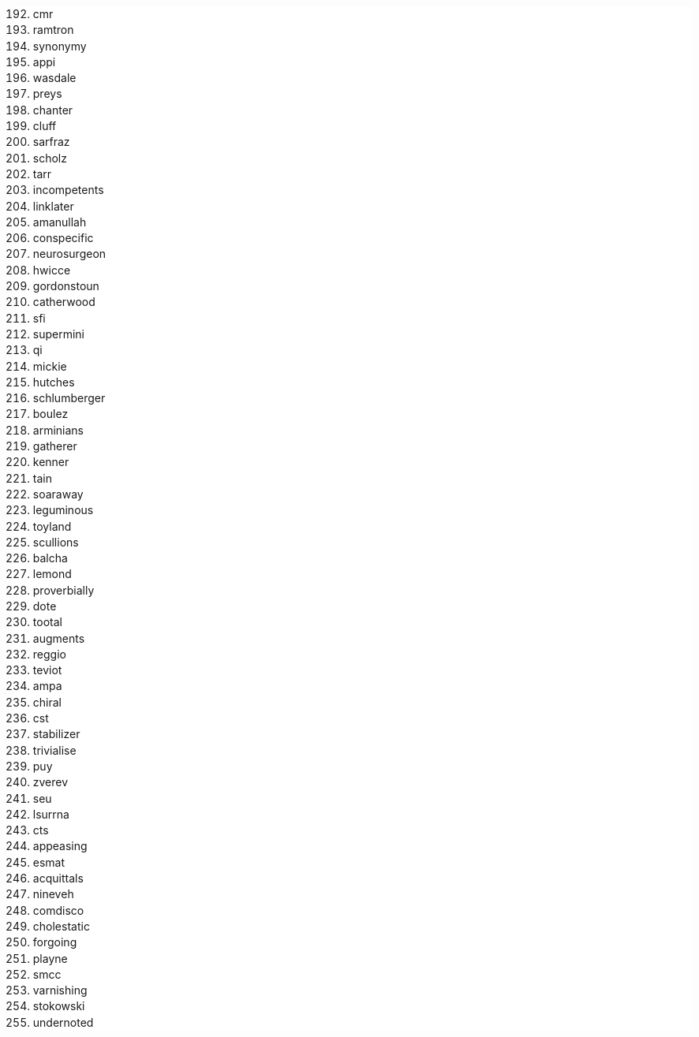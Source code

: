 192. cmr
193. ramtron
194. synonymy
195. appi
196. wasdale
197. preys
198. chanter
199. cluff
200. sarfraz
201. scholz
202. tarr
203. incompetents
204. linklater
205. amanullah
206. conspecific
207. neurosurgeon
208. hwicce
209. gordonstoun
210. catherwood
211. sfi
212. supermini
213. qi
214. mickie
215. hutches
216. schlumberger
217. boulez
218. arminians
219. gatherer
220. kenner
221. tain
222. soaraway
223. leguminous
224. toyland
225. scullions
226. balcha
227. lemond
228. proverbially
229. dote
230. tootal
231. augments
232. reggio
233. teviot
234. ampa
235. chiral
236. cst
237. stabilizer
238. trivialise
239. puy
240. zverev
241. seu
242. lsurrna
243. cts
244. appeasing
245. esmat
246. acquittals
247. nineveh
248. comdisco
249. cholestatic
250. forgoing
251. playne
252. smcc
253. varnishing
254. stokowski
255. undernoted